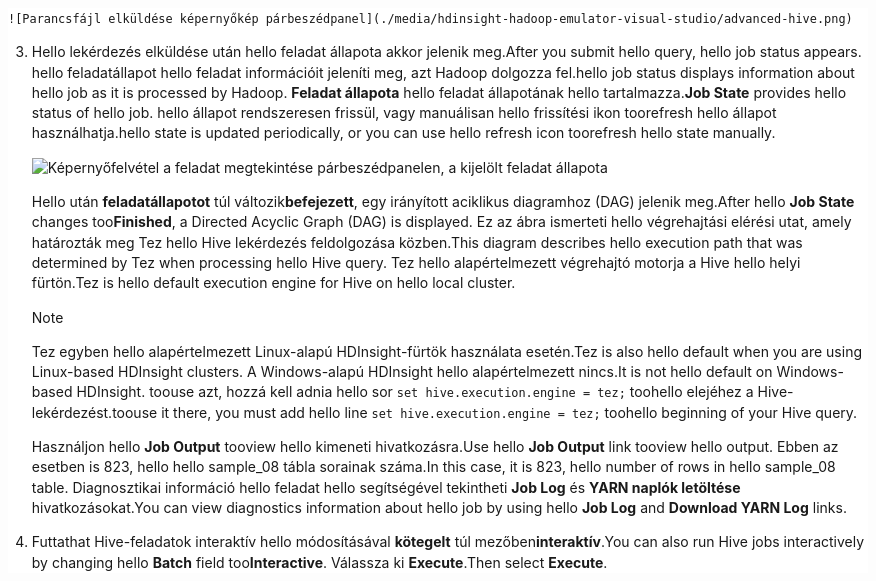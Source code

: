     ![Parancsfájl elküldése képernyőkép párbeszédpanel](./media/hdinsight-hadoop-emulator-visual-studio/advanced-hive.png)

3. <span data-ttu-id="05550-156">Hello lekérdezés elküldése után hello feladat állapota akkor jelenik meg.</span><span class="sxs-lookup"><span data-stu-id="05550-156">After you submit hello query, hello job status appears.</span></span> <span data-ttu-id="05550-157">hello feladatállapot hello feladat információit jeleníti meg, azt Hadoop dolgozza fel.</span><span class="sxs-lookup"><span data-stu-id="05550-157">hello job status displays information about hello job as it is processed by Hadoop.</span></span> <span data-ttu-id="05550-158">**Feladat állapota** hello feladat állapotának hello tartalmazza.</span><span class="sxs-lookup"><span data-stu-id="05550-158">**Job State** provides hello status of hello job.</span></span> <span data-ttu-id="05550-159">hello állapot rendszeresen frissül, vagy manuálisan hello frissítési ikon toorefresh hello állapot használhatja.</span><span class="sxs-lookup"><span data-stu-id="05550-159">hello state is updated periodically, or you can use hello refresh icon toorefresh hello state manually.</span></span>

    ![Képernyőfelvétel a feladat megtekintése párbeszédpanelen, a kijelölt feladat állapota](./media/hdinsight-hadoop-emulator-visual-studio/job-state.png)

    <span data-ttu-id="05550-161">Hello után **feladatállapotot** túl változik**befejezett**, egy irányított aciklikus diagramhoz (DAG) jelenik meg.</span><span class="sxs-lookup"><span data-stu-id="05550-161">After hello **Job State** changes too**Finished**, a Directed Acyclic Graph (DAG) is displayed.</span></span> <span data-ttu-id="05550-162">Ez az ábra ismerteti hello végrehajtási elérési utat, amely határozták meg Tez hello Hive lekérdezés feldolgozása közben.</span><span class="sxs-lookup"><span data-stu-id="05550-162">This diagram describes hello execution path that was determined by Tez when processing hello Hive query.</span></span> <span data-ttu-id="05550-163">Tez hello alapértelmezett végrehajtó motorja a Hive hello helyi fürtön.</span><span class="sxs-lookup"><span data-stu-id="05550-163">Tez is hello default execution engine for Hive on hello local cluster.</span></span>

    > [!NOTE]
    > <span data-ttu-id="05550-164">Tez egyben hello alapértelmezett Linux-alapú HDInsight-fürtök használata esetén.</span><span class="sxs-lookup"><span data-stu-id="05550-164">Tez is also hello default when you are using Linux-based HDInsight clusters.</span></span> <span data-ttu-id="05550-165">A Windows-alapú HDInsight hello alapértelmezett nincs.</span><span class="sxs-lookup"><span data-stu-id="05550-165">It is not hello default on Windows-based HDInsight.</span></span> <span data-ttu-id="05550-166">toouse azt, hozzá kell adnia hello sor `set hive.execution.engine = tez;` toohello elejéhez a Hive-lekérdezést.</span><span class="sxs-lookup"><span data-stu-id="05550-166">toouse it there, you must add hello line `set hive.execution.engine = tez;` toohello beginning of your Hive query.</span></span>

    <span data-ttu-id="05550-167">Használjon hello **Job Output** tooview hello kimeneti hivatkozásra.</span><span class="sxs-lookup"><span data-stu-id="05550-167">Use hello **Job Output** link tooview hello output.</span></span> <span data-ttu-id="05550-168">Ebben az esetben is 823, hello hello sample_08 tábla sorainak száma.</span><span class="sxs-lookup"><span data-stu-id="05550-168">In this case, it is 823, hello number of rows in hello sample_08 table.</span></span> <span data-ttu-id="05550-169">Diagnosztikai információ hello feladat hello segítségével tekintheti **Job Log** és **YARN naplók letöltése** hivatkozásokat.</span><span class="sxs-lookup"><span data-stu-id="05550-169">You can view diagnostics information about hello job by using hello **Job Log** and **Download YARN Log** links.</span></span>

4. <span data-ttu-id="05550-170">Futtathat Hive-feladatok interaktív hello módosításával **kötegelt** túl mezőben**interaktív**.</span><span class="sxs-lookup"><span data-stu-id="05550-170">You can also run Hive jobs interactively by changing hello **Batch** field too**Interactive**.</span></span> <span data-ttu-id="05550-171">Válassza ki **Execute**.</span><span class="sxs-lookup"><span data-stu-id="05550-171">Then select **Execute**.</span></span>
